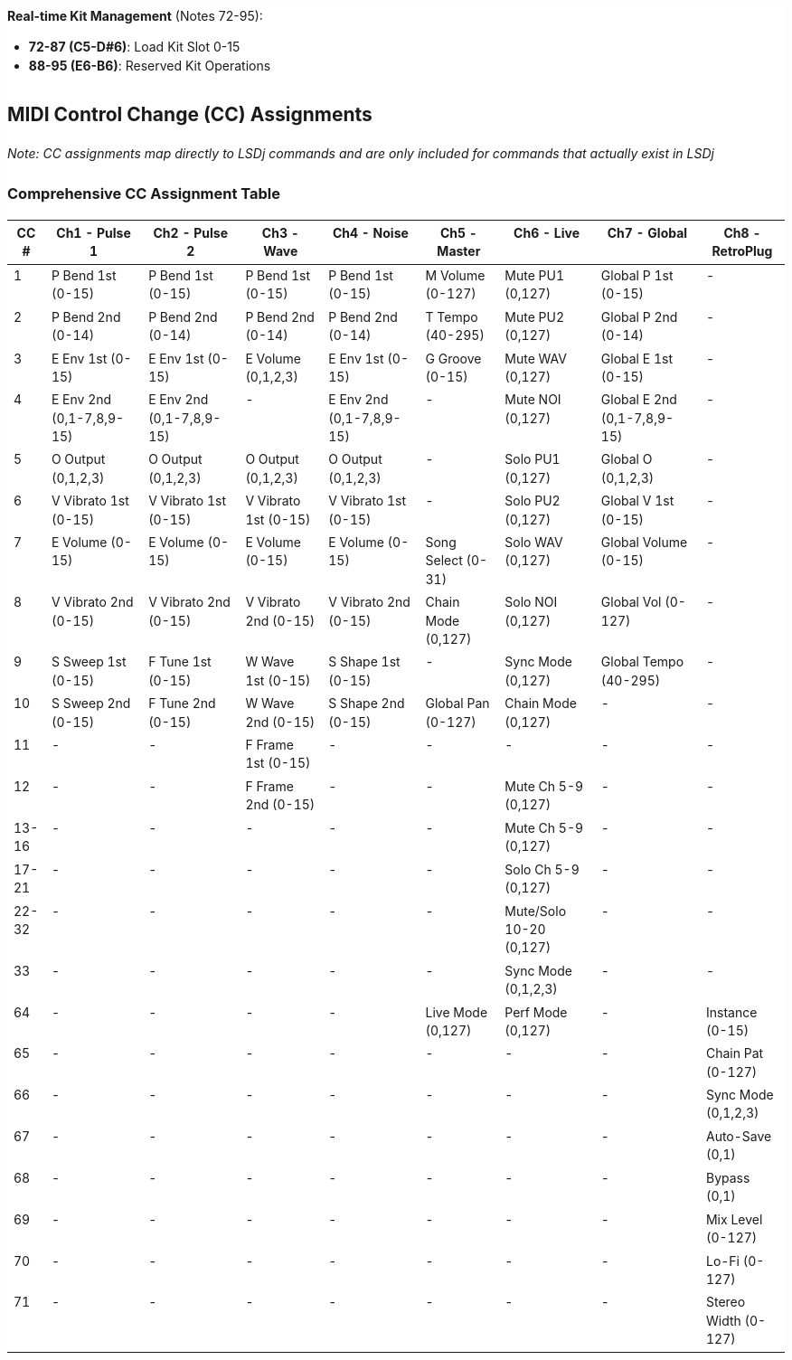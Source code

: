 **Real-time Kit Management** (Notes 72-95):
- **72-87 (C5-D#6)**: Load Kit Slot 0-15
- **88-95 (E6-B6)**: Reserved Kit Operations

## MIDI Control Change (CC) Assignments

*Note: CC assignments map directly to LSDj commands and are only included for commands that actually exist in LSDj*

### Comprehensive CC Assignment Table

| CC# | Ch1 - Pulse 1 | Ch2 - Pulse 2 | Ch3 - Wave | Ch4 - Noise | Ch5 - Master | Ch6 - Live | Ch7 - Global | Ch8 - RetroPlug |
|-----|---------------|---------------|------------|-------------|--------------|------------|--------------|-----------------|
| 1 | P Bend 1st (0-15) | P Bend 1st (0-15) | P Bend 1st (0-15) | P Bend 1st (0-15) | M Volume (0-127) | Mute PU1 (0,127) | Global P 1st (0-15) | - |
| 2 | P Bend 2nd (0-14) | P Bend 2nd (0-14) | P Bend 2nd (0-14) | P Bend 2nd (0-14) | T Tempo (40-295) | Mute PU2 (0,127) | Global P 2nd (0-14) | - |
| 3 | E Env 1st (0-15) | E Env 1st (0-15) | E Volume (0,1,2,3) | E Env 1st (0-15) | G Groove (0-15) | Mute WAV (0,127) | Global E 1st (0-15) | - |
| 4 | E Env 2nd (0,1-7,8,9-15) | E Env 2nd (0,1-7,8,9-15) | - | E Env 2nd (0,1-7,8,9-15) | - | Mute NOI (0,127) | Global E 2nd (0,1-7,8,9-15) | - |
| 5 | O Output (0,1,2,3) | O Output (0,1,2,3) | O Output (0,1,2,3) | O Output (0,1,2,3) | - | Solo PU1 (0,127) | Global O (0,1,2,3) | - |
| 6 | V Vibrato 1st (0-15) | V Vibrato 1st (0-15) | V Vibrato 1st (0-15) | V Vibrato 1st (0-15) | - | Solo PU2 (0,127) | Global V 1st (0-15) | - |
| 7 | E Volume (0-15) | E Volume (0-15) | E Volume (0-15) | E Volume (0-15) | Song Select (0-31) | Solo WAV (0,127) | Global Volume (0-15) | - |
| 8 | V Vibrato 2nd (0-15) | V Vibrato 2nd (0-15) | V Vibrato 2nd (0-15) | V Vibrato 2nd (0-15) | Chain Mode (0,127) | Solo NOI (0,127) | Global Vol (0-127) | - |
| 9 | S Sweep 1st (0-15) | F Tune 1st (0-15) | W Wave 1st (0-15) | S Shape 1st (0-15) | - | Sync Mode (0,127) | Global Tempo (40-295) | - |
| 10 | S Sweep 2nd (0-15) | F Tune 2nd (0-15) | W Wave 2nd (0-15) | S Shape 2nd (0-15) | Global Pan (0-127) | Chain Mode (0,127) | - | - |
| 11 | - | - | F Frame 1st (0-15) | - | - | - | - | - |
| 12 | - | - | F Frame 2nd (0-15) | - | - | Mute Ch 5-9 (0,127) | - | - |
| 13-16 | - | - | - | - | - | Mute Ch 5-9 (0,127) | - | - |
| 17-21 | - | - | - | - | - | Solo Ch 5-9 (0,127) | - | - |
| 22-32 | - | - | - | - | - | Mute/Solo 10-20 (0,127) | - | - |
| 33 | - | - | - | - | - | Sync Mode (0,1,2,3) | - | - |
| 64 | - | - | - | - | Live Mode (0,127) | Perf Mode (0,127) | - | Instance (0-15) |
| 65 | - | - | - | - | - | - | - | Chain Pat (0-127) |
| 66 | - | - | - | - | - | - | - | Sync Mode (0,1,2,3) |
| 67 | - | - | - | - | - | - | - | Auto-Save (0,1) |
| 68 | - | - | - | - | - | - | - | Bypass (0,1) |
| 69 | - | - | - | - | - | - | - | Mix Level (0-127) |
| 70 | - | - | - | - | - | - | - | Lo-Fi (0-127) |
| 71 | - | - | - | - | - | - | - | Stereo Width (0-127) |
